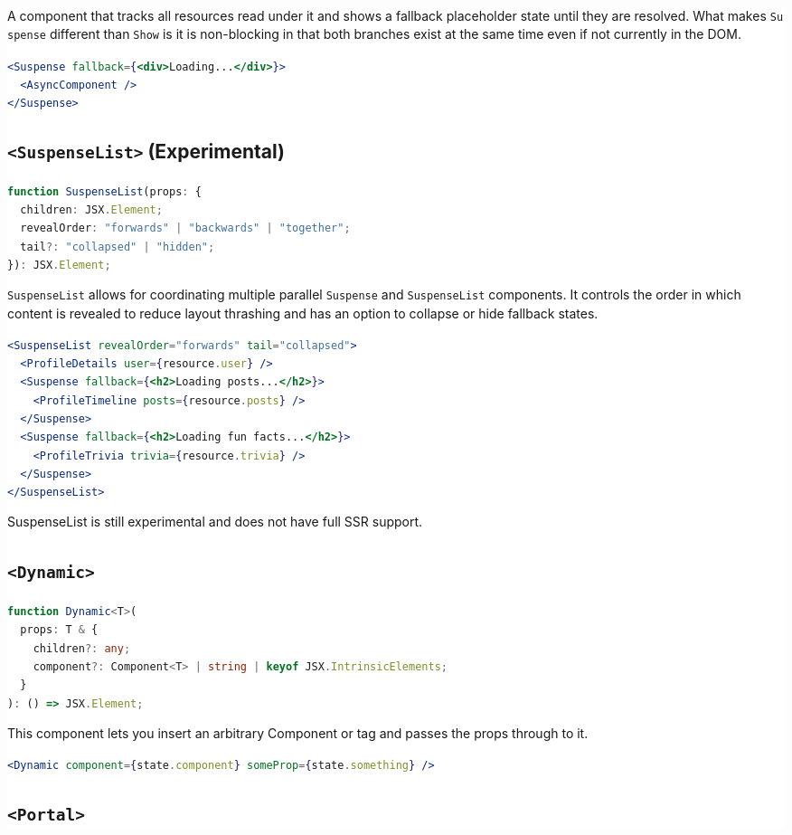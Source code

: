 A component that tracks all resources read under it and shows a fallback placeholder state until they are resolved. What makes `Suspense` different than `Show` is it is non-blocking in that both branches exist at the same time even if not currently in the DOM.

```jsx
<Suspense fallback={<div>Loading...</div>}>
  <AsyncComponent />
</Suspense>
```

## `<SuspenseList>` (Experimental)

```ts
function SuspenseList(props: {
  children: JSX.Element;
  revealOrder: "forwards" | "backwards" | "together";
  tail?: "collapsed" | "hidden";
}): JSX.Element;
```

`SuspenseList` allows for coordinating multiple parallel `Suspense` and `SuspenseList` components. It controls the order in which content is revealed to reduce layout thrashing and has an option to collapse or hide fallback states.

```jsx
<SuspenseList revealOrder="forwards" tail="collapsed">
  <ProfileDetails user={resource.user} />
  <Suspense fallback={<h2>Loading posts...</h2>}>
    <ProfileTimeline posts={resource.posts} />
  </Suspense>
  <Suspense fallback={<h2>Loading fun facts...</h2>}>
    <ProfileTrivia trivia={resource.trivia} />
  </Suspense>
</SuspenseList>
```

SuspenseList is still experimental and does not have full SSR support.

## `<Dynamic>`

```ts
function Dynamic<T>(
  props: T & {
    children?: any;
    component?: Component<T> | string | keyof JSX.IntrinsicElements;
  }
): () => JSX.Element;
```

This component lets you insert an arbitrary Component or tag and passes the props through to it.

```jsx
<Dynamic component={state.component} someProp={state.something} />
```

## `<Portal>`

